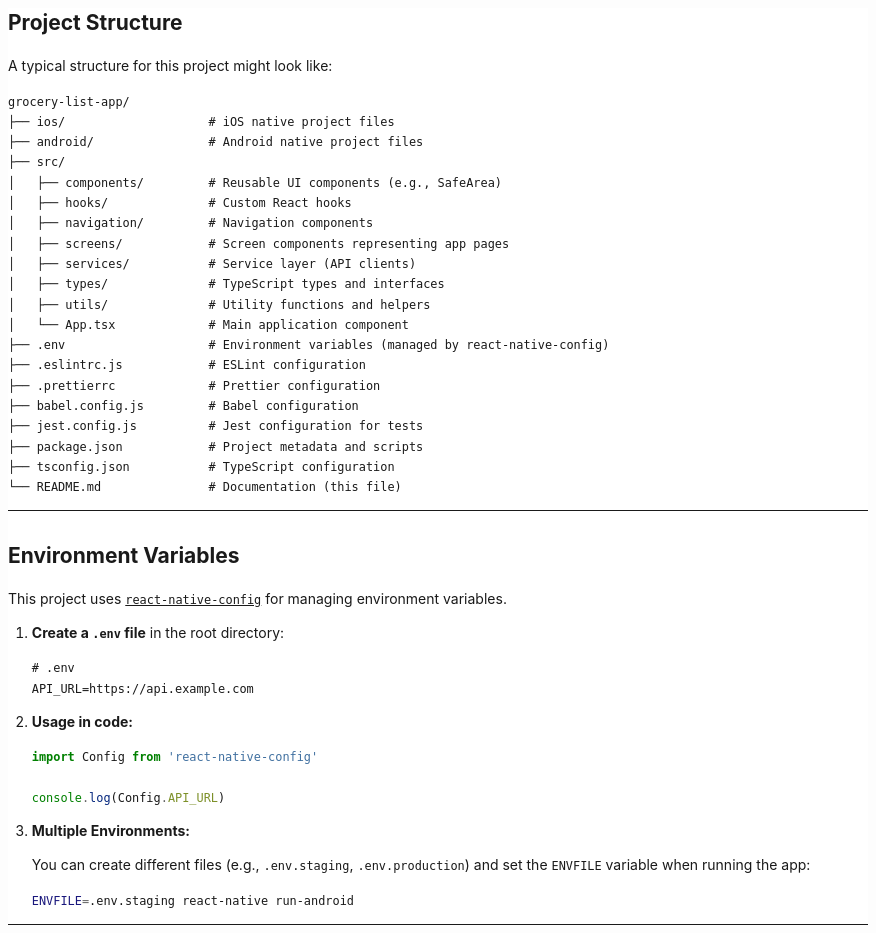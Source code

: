 ## Project Structure

A typical structure for this project might look like:

```
grocery-list-app/
├── ios/                    # iOS native project files
├── android/                # Android native project files
├── src/
│   ├── components/         # Reusable UI components (e.g., SafeArea)
│   ├── hooks/              # Custom React hooks
│   ├── navigation/         # Navigation components
│   ├── screens/            # Screen components representing app pages
│   ├── services/           # Service layer (API clients)
│   ├── types/              # TypeScript types and interfaces
│   ├── utils/              # Utility functions and helpers
│   └── App.tsx             # Main application component
├── .env                    # Environment variables (managed by react-native-config)
├── .eslintrc.js            # ESLint configuration
├── .prettierrc             # Prettier configuration
├── babel.config.js         # Babel configuration
├── jest.config.js          # Jest configuration for tests
├── package.json            # Project metadata and scripts
├── tsconfig.json           # TypeScript configuration
└── README.md               # Documentation (this file)
```

---

## Environment Variables

This project uses [`react-native-config`](https://github.com/luggit/react-native-config) for managing environment variables.

1. **Create a `.env` file** in the root directory:

   ```dotenv
   # .env
   API_URL=https://api.example.com
   ```

2. **Usage in code:**

   ```js
   import Config from 'react-native-config'

   console.log(Config.API_URL)
   ```

3. **Multiple Environments:**

   You can create different files (e.g., `.env.staging`, `.env.production`) and set the `ENVFILE` variable when running the app:

   ```bash
   ENVFILE=.env.staging react-native run-android
   ```

---